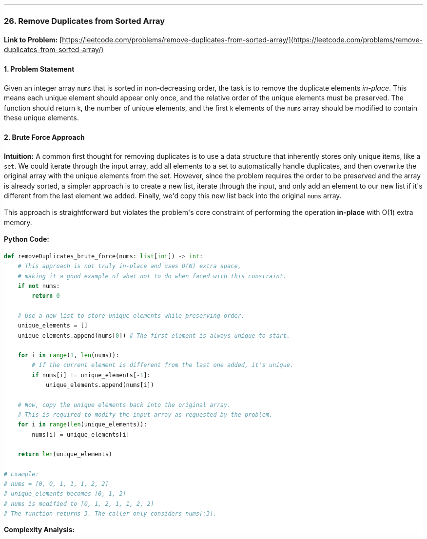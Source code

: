 
---
<a id="remove-duplicates-from-sorted-array"></a>
### **26. Remove Duplicates from Sorted Array**
**Link to Problem:** [https://leetcode.com/problems/remove-duplicates-from-sorted-array/](https://leetcode.com/problems/remove-duplicates-from-sorted-array/)

#### **1. Problem Statement**
Given an integer array `nums` that is sorted in non-decreasing order, the task is to remove the duplicate elements *in-place*. This means each unique element should appear only once, and the relative order of the unique elements must be preserved. The function should return `k`, the number of unique elements, and the first `k` elements of the `nums` array should be modified to contain these unique elements.

#### **2. Brute Force Approach**
**Intuition:**
A common first thought for removing duplicates is to use a data structure that inherently stores only unique items, like a `set`. We could iterate through the input array, add all elements to a set to automatically handle duplicates, and then overwrite the original array with the unique elements from the set. However, since the problem requires the order to be preserved and the array is already sorted, a simpler approach is to create a new list, iterate through the input, and only add an element to our new list if it's different from the last element we added. Finally, we'd copy this new list back into the original `nums` array.

This approach is straightforward but violates the problem's core constraint of performing the operation **in-place** with O(1) extra memory.

**Python Code:**
```python
def removeDuplicates_brute_force(nums: list[int]) -> int:
    # This approach is not truly in-place and uses O(N) extra space,
    # making it a good example of what not to do when faced with this constraint.
    if not nums:
        return 0

    # Use a new list to store unique elements while preserving order.
    unique_elements = []
    unique_elements.append(nums[0]) # The first element is always unique to start.

    for i in range(1, len(nums)):
        # If the current element is different from the last one added, it's unique.
        if nums[i] != unique_elements[-1]:
            unique_elements.append(nums[i])

    # Now, copy the unique elements back into the original array.
    # This is required to modify the input array as requested by the problem.
    for i in range(len(unique_elements)):
        nums[i] = unique_elements[i]
        
    return len(unique_elements)

# Example:
# nums = [0, 0, 1, 1, 1, 2, 2]
# unique_elements becomes [0, 1, 2]
# nums is modified to [0, 1, 2, 1, 1, 2, 2]
# The function returns 3. The caller only considers nums[:3].
```
**Complexity Analysis:**
